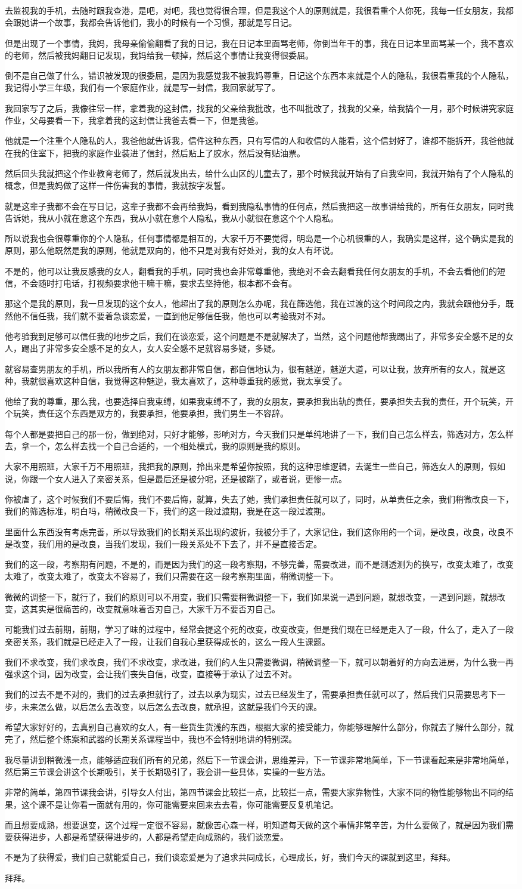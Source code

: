 去监视我的手机，去随时跟我查港，是吧，对吧，我也觉得很合理，但是我这个人的原则就是，我很看重个人你死，我每一任女朋友，我都会跟她讲一个故事，我都会告诉他们，我小的时候有一个习惯，那就是写日记。

但是出现了一个事情，我妈，我母亲偷偷翻看了我的日记，我在日记本里面骂老师，你倒当年干的事，我在日记本里面骂某一个，我不喜欢的老师，然后被我妈翻日记发现，我妈给我一顿掉，然后这个事情让我变得很委屈。

倒不是自己做了什么，错识被发现的很委屈，是因为我感觉我不被我妈尊重，日记这个东西本来就是个人的隐私，我很看重我的个人隐私，我记得小学三年级，我们有一个家庭作业，就是写一封信，我回家就写了。

我回家写了之后，我像往常一样，拿着我的这封信，找我的父亲给我批改，也不叫批改了，找我的父亲，给我搞个一月，那个时候讲究家庭作业，父母要看一下，我拿着我的这封信让我爸去看一下，但是我爸。

他就是一个注重个人隐私的人，我爸他就告诉我，信件这种东西，只有写信的人和收信的人能看，这个信封好了，谁都不能拆开，我爸他就在我的住室下，把我的家庭作业装进了信封，然后贴上了胶水，然后没有贴油票。

然后回头我就把这个作业教育老师了，然后就发出去，给什么山区的儿童去了，那个时候我就开始有了自我空间，我就开始有了个人隐私的概念，但是我妈做了这样一件伤害我的事情，我就按字发誓。

就是这辈子我都不会在写日记，这辈子我都不会再给我妈，看到我隐私事情的任何点，然后我把这一故事讲给我的，所有任女朋友，同时我告诉她，我从小就在意这个东西，我从小就在意个人隐私，我从小就很在意这个个人隐私。

所以说我也会很尊重你的个人隐私，任何事情都是相互的，大家千万不要觉得，明岛是一个心机很重的人，我确实是这样，这个确实是我的原则，那么他既然是我的原则，他就是双向的，他不只是对我有好处对，我的女人有坏说。

不是的，他可以让我反感我的女人，翻看我的手机，同时我也会非常尊重他，我绝对不会去翻看我任何女朋友的手机，不会去看他们的短信，不会随时打电话，打视频要求他干嘛干嘛，要求去坚持他，根本都不会有。

那这个是我的原则，我一旦发现的这个女人，他超出了我的原则怎么办呢，我在篩选他，我在过渡的这个时间段之内，我就会跟他分手，既然他不信任我，我们就不要着急谈恋爱，一直到他足够信任我，他也可以考验我对不对。

他考验我到足够可以信任我的地步之后，我们在谈恋爱，这个问题是不是就解决了，当然，这个问题他帮我踢出了，非常多安全感不足的女人，踢出了非常多安全感不足的女人，女人安全感不足就容易多疑，多疑。

就容易查男朋友的手机，所以我所有人的女朋友都非常自信，都自信地认为，很有魅逆，魅逆大道，可以让我，放弃所有的女人，就是这种，我就很喜欢这种自信，我觉得这种魅逆，我太喜欢了，这种尊重我的感觉，我太享受了。

他给了我的尊重，那么我，也要选择自我束缚，如果我束缚不了，我的女朋友，要承担我出轨的责任，要承担失去我的责任，开个玩笑，开个玩笑，责任这个东西是双方的，我要承担，他要承担，我们男生一不容辞。

每个人都是要把自己的那一份，做到绝对，只好才能够，影响对方，今天我们只是单纯地讲了一下，我们自己怎么样去，筛选对方，怎么样去，拿一个，怎么样去找一个自己合适的，一个相处模式，我的原则是我的原则。

大家不用照班，大家千万不用照班，我把我的原则，拎出来是希望你按照，我的这种思维逻辑，去诞生一些自己，筛选女人的原则，假如说，你跟一个女人进入了亲密关系，但是最后还是被分呢，还是被踹了，或者说，更惨一点。

你被虐了，这个时候我们不要后悔，我们不要后悔，就算，失去了她，我们承担责任就可以了，同时，从单责任之余，我们稍微改良一下，我们的筛选标准，明白吗，稍微改良一下，我们的这一段过渡期，我是在这一段过渡期。

里面什么东西没有考虑完善，所以导致我们的长期关系出现的波折，我被分手了，大家记住，我们这你用的一个词，是改良，改良，改良不是改变，我们用的是改良，当我们发现，我们一段关系处不下去了，并不是直接否定。

我们的这一段，考察期有问题，不是的，而是因为我们的这一段考察期，不够完善，需要改进，而不是测透测为的换写，改变太难了，改变太难了，改变太难了，改变太不容易了，我们只需要在这一段考察期里面，稍微调整一下。

微微的调整一下，就行了，我们的原则可以不用变，我们只需要稍微调整一下，我们如果说一遇到问题，就想改变，一遇到问题，就想改变，这其实是很痛苦的，改变就意味着否刃自己，大家千万不要否刃自己。

可能我们过去前期，前期，学习了昧的过程中，经常会提这个死的改变，改变改变，但是我们现在已经是走入了一段，什么了，走入了一段亲密关系，我们就是已经走入了一段，让我们自我心里获得成长的，这么一段人生课题。

我们不求改变，我们求改良，我们不求改变，求改进，我们的人生只需要微调，稍微调整一下，就可以朝着好的方向去进房，为什么我一再强求这个词，因为改变，会让我们丧失自信，改变，直接等于承认了过去不对。

我们的过去不是不对的，我们的过去承担就行了，过去以承为现实，过去已经发生了，需要承担责任就可以了，然后我们只需要思考下一步，未来怎么做，以后怎么去改变，以后怎么去改良，就承担，这就是我们今天的课。

希望大家好好的，去真别自己喜欢的女人，有一些货生货浅的东西，根据大家的接受能力，你能够理解什么部分，你就去了解什么部分，就完了，然后整个练案和武器的长期关系课程当中，我也不会特别地讲的特别深。

我尽量讲到稍微浅一点，能够适应我们所有的兄弟，然后下一节课会讲，思维差异，下一节课非常地简单，下一节课看起来是非常地简单，然后第三节课会讲这个长期吸引，关于长期吸引了，我会讲一些具体，实操的一些方法。

非常的简单，第四节课我会讲，引导女人付出，第四节课会比较拦一点，比较拦一点，需要大家靠物性，大家不同的物性能够物出不同的结果，这个课不是让你看一面就有用的，你可能需要来回来去去看，你可能需要反复机笔记。

而且想要成熟，想要退变，这个过程一定很不容易，就像苦心森一样，明知道每天做的这个事情非常辛苦，为什么要做了，就是因为我们需要获得进步，人都是希望获得进步的，人都是希望走向成熟的，我们谈恋爱。

不是为了获得爱，我们自己就能爱自己，我们谈恋爱是为了追求共同成长，心理成长，好，我们今天的课就到这里，拜拜。

拜拜。